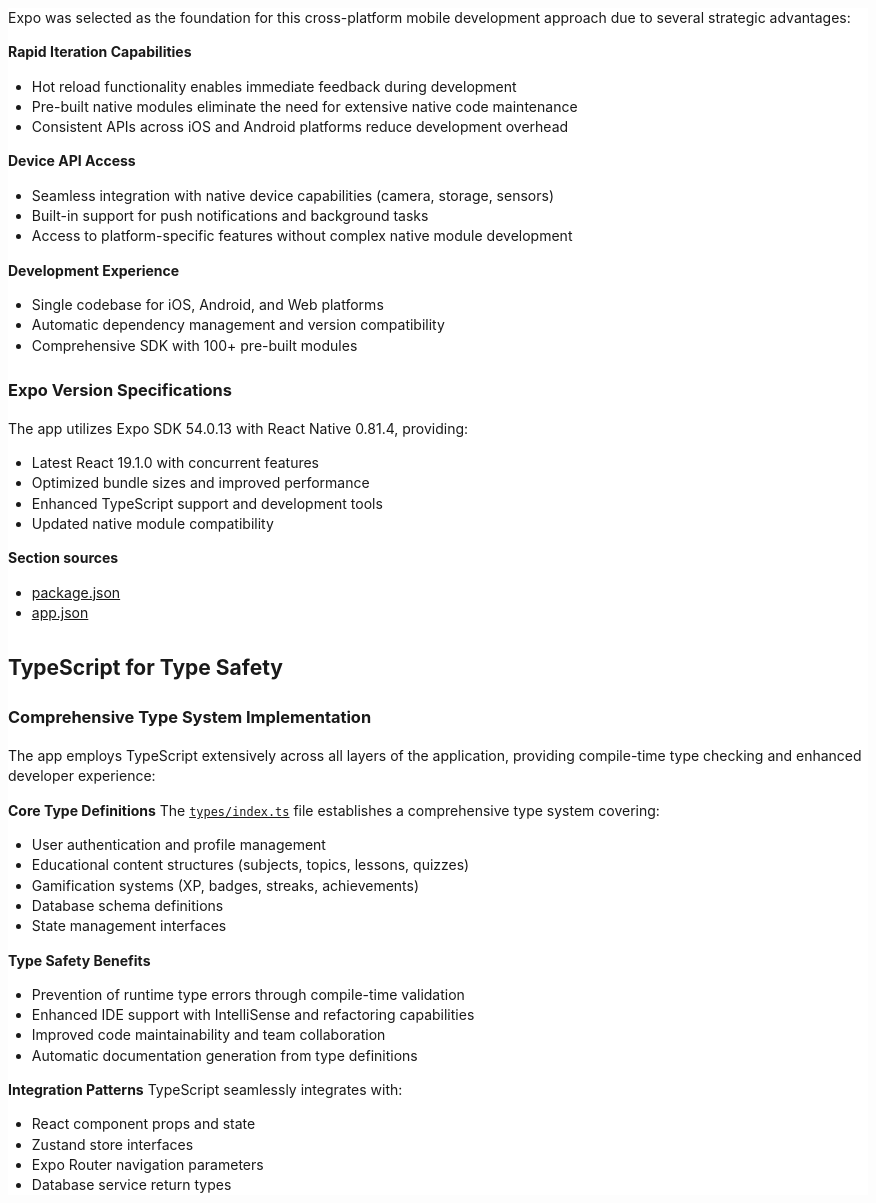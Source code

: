 Expo was selected as the foundation for this cross-platform mobile development approach due to several strategic advantages:

**Rapid Iteration Capabilities**
- Hot reload functionality enables immediate feedback during development
- Pre-built native modules eliminate the need for extensive native code maintenance
- Consistent APIs across iOS and Android platforms reduce development overhead

**Device API Access**
- Seamless integration with native device capabilities (camera, storage, sensors)
- Built-in support for push notifications and background tasks
- Access to platform-specific features without complex native module development

**Development Experience**
- Single codebase for iOS, Android, and Web platforms
- Automatic dependency management and version compatibility
- Comprehensive SDK with 100+ pre-built modules

### Expo Version Specifications

The app utilizes Expo SDK 54.0.13 with React Native 0.81.4, providing:
- Latest React 19.1.0 with concurrent features
- Optimized bundle sizes and improved performance
- Enhanced TypeScript support and development tools
- Updated native module compatibility

**Section sources**
- [package.json](file://package.json#L1-L43)
- [app.json](file://app.json#L1-L50)

## TypeScript for Type Safety

### Comprehensive Type System Implementation

The app employs TypeScript extensively across all layers of the application, providing compile-time type checking and enhanced developer experience:

**Core Type Definitions**
The [`types/index.ts`](file://types/index.ts) file establishes a comprehensive type system covering:
- User authentication and profile management
- Educational content structures (subjects, topics, lessons, quizzes)
- Gamification systems (XP, badges, streaks, achievements)
- Database schema definitions
- State management interfaces

**Type Safety Benefits**
- Prevention of runtime type errors through compile-time validation
- Enhanced IDE support with IntelliSense and refactoring capabilities
- Improved code maintainability and team collaboration
- Automatic documentation generation from type definitions

**Integration Patterns**
TypeScript seamlessly integrates with:
- React component props and state
- Zustand store interfaces
- Expo Router navigation parameters
- Database service return types
